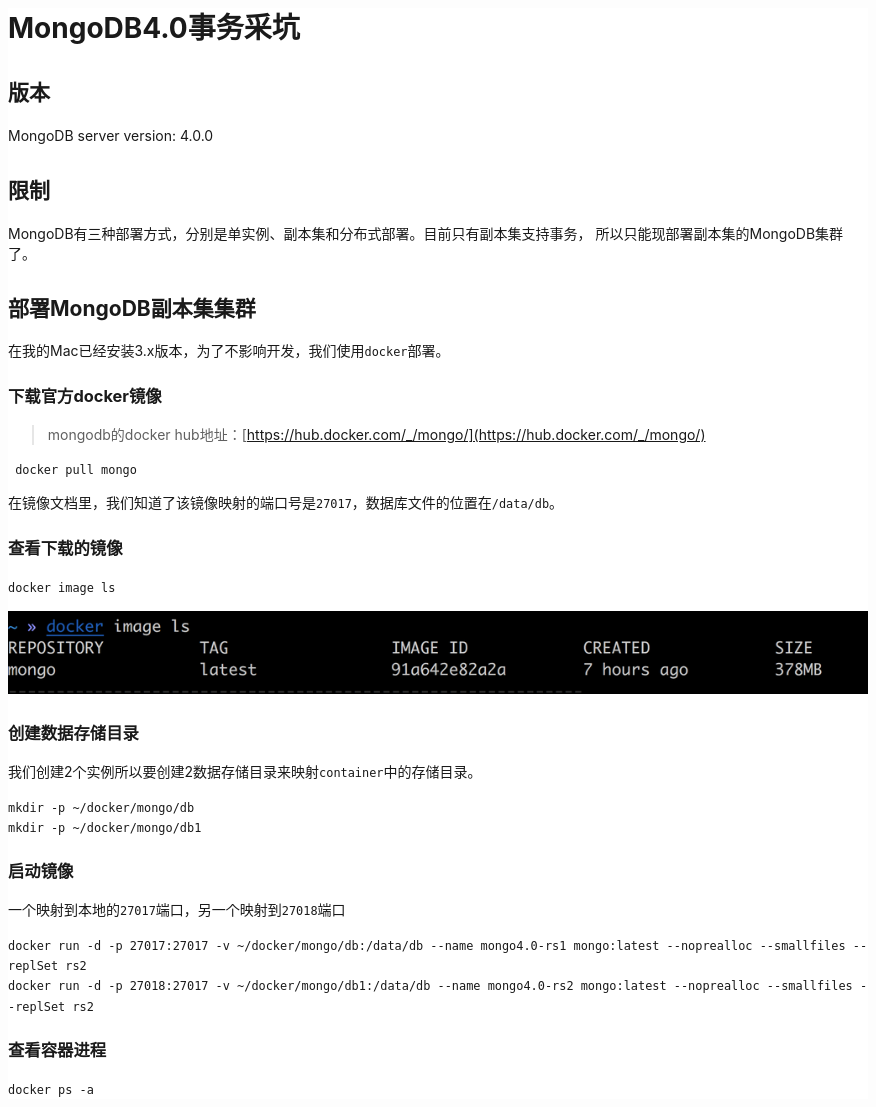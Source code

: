 # MongoDB4.0事务采坑

## 版本

MongoDB server version: 4.0.0

## 限制

MongoDB有三种部署方式，分别是单实例、副本集和分布式部署。目前只有副本集支持事务，
所以只能现部署副本集的MongoDB集群了。

## 部署MongoDB副本集集群

在我的Mac已经安装3.x版本，为了不影响开发，我们使用`docker`部署。

### 下载官方docker镜像
> mongodb的docker hub地址：[https://hub.docker.com/_/mongo/](https://hub.docker.com/_/mongo/)

     docker pull mongo

在镜像文档里，我们知道了该镜像映射的端口号是`27017`，数据库文件的位置在`/data/db`。

### 查看下载的镜像

    docker image ls

![image](images/mongo-image.png)

### 创建数据存储目录

我们创建2个实例所以要创建2数据存储目录来映射`container`中的存储目录。

    mkdir -p ~/docker/mongo/db
    mkdir -p ~/docker/mongo/db1

### 启动镜像

一个映射到本地的`27017`端口，另一个映射到`27018`端口

    docker run -d -p 27017:27017 -v ~/docker/mongo/db:/data/db --name mongo4.0-rs1 mongo:latest --noprealloc --smallfiles --replSet rs2
    docker run -d -p 27018:27017 -v ~/docker/mongo/db1:/data/db --name mongo4.0-rs2 mongo:latest --noprealloc --smallfiles --replSet rs2

### 查看容器进程

    docker ps -a
